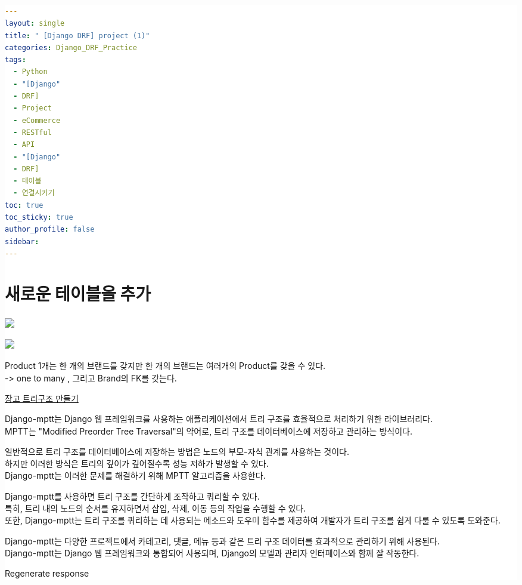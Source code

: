 ```yaml
---
layout: single
title: " [Django DRF] project (1)"
categories: Django_DRF_Practice
tags:
  - Python
  - "[Django"
  - DRF]
  - Project
  - eCommerce
  - RESTful
  - API
  - "[Django"
  - DRF]
  - 테이블
  - 연결시키기
toc: true
toc_sticky: true
author_profile: false
sidebar:
---
```

# 새로운 테이블을 추가

![](https://i.imgur.com/HCYYswy.png)


![](https://i.imgur.com/G7gYUmX.png)


Product 1개는 한 개의 브랜드를 갖지만 한 개의 브랜드는 여러개의 Product를 갖을 수 있다.    
-> one to many , 그리고 Brand의 FK를 갖는다.      

[장고 트리구조 만들기](https://django-mptt.readthedocs.io/en/latest/)

Django-mptt는 Django 웹 프레임워크를 사용하는 애플리케이션에서 트리 구조를 효율적으로 처리하기 위한 라이브러리다.     
MPTT는 "Modified Preorder Tree Traversal"의 약어로, 트리 구조를 데이터베이스에 저장하고 관리하는 방식이다.     


일반적으로 트리 구조를 데이터베이스에 저장하는 방법은 노드의 부모-자식 관계를 사용하는 것이다.     
하지만 이러한 방식은 트리의 깊이가 깊어질수록 성능 저하가 발생할 수 있다.     
Django-mptt는 이러한 문제를 해결하기 위해 MPTT 알고리즘을 사용한다.      


Django-mptt를 사용하면 트리 구조를 간단하게 조작하고 쿼리할 수 있다.      
특히, 트리 내의 노드의 순서를 유지하면서 삽입, 삭제, 이동 등의 작업을 수행할 수 있다.       
또한, Django-mptt는 트리 구조를 쿼리하는 데 사용되는 메소드와 도우미 함수를 제공하여 개발자가 트리 구조를 쉽게 다룰 수 있도록 도와준다.       

Django-mptt는 다양한 프로젝트에서 카테고리, 댓글, 메뉴 등과 같은 트리 구조 데이터를 효과적으로 관리하기 위해 사용된다.      
Django-mptt는 Django 웹 프레임워크와 통합되어 사용되며, Django의 모델과 관리자 인터페이스와 함께 잘 작동한다.

Regenerate response
